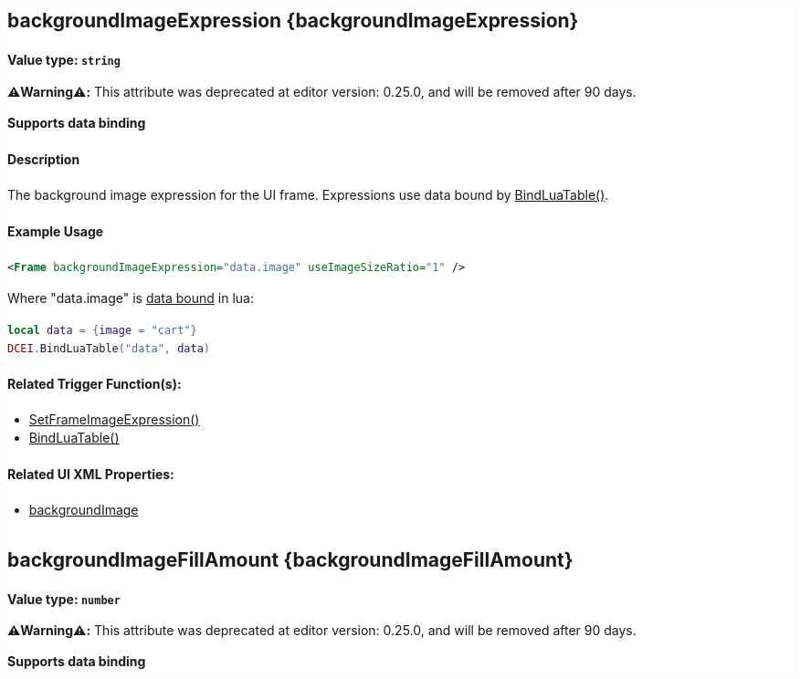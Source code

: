 [](manual-wiki-end)

## [](CommonAttributes.backgroundImageExpression)backgroundImageExpression {backgroundImageExpression}
**Value type: `string`**

**:warning:Warning:warning::** This attribute was deprecated at editor version: 0.25.0, and will be removed after 90 days.

**Supports data binding**

[](manual-wiki-start)

#### Description
[](description-start)
The background image expression for the UI frame. Expressions use data bound by [BindLuaTable()](Trigger-API-Reference-DCEI-Functions-Custom-UI#void-bindluatablestring-name-object-value).
[](description-end)

#### Example Usage
[](example-usage-start)
```xml
<Frame backgroundImageExpression="data.image" useImageSizeRatio="1" />
```
Where "data.image" is [data bound](Trigger-API-Reference-DCEI-Functions-Custom-UI#void-bindluatablestring-name-object-value) in lua:
```lua
local data = {image = "cart"}
DCEI.BindLuaTable("data", data)
```
[](example-usage-end)

[](extra-section-start)
#### Related Trigger Function(s):
- [SetFrameImageExpression()](Trigger-API-Reference-DCEI-Functions-Custom-UI#setframeimageexpression-2)
- [BindLuaTable()](Trigger-API-Reference-DCEI-Functions-Custom-UI#void-bindluatablestring-name-object-value)

#### Related UI XML Properties:
- [backgroundImage](#backgroundimage)
[](extra-section-end)

[](manual-wiki-end)

## [](CommonAttributes.backgroundImageFillAmount)backgroundImageFillAmount {backgroundImageFillAmount}
**Value type: `number`**

**:warning:Warning:warning::** This attribute was deprecated at editor version: 0.25.0, and will be removed after 90 days.

**Supports data binding**
